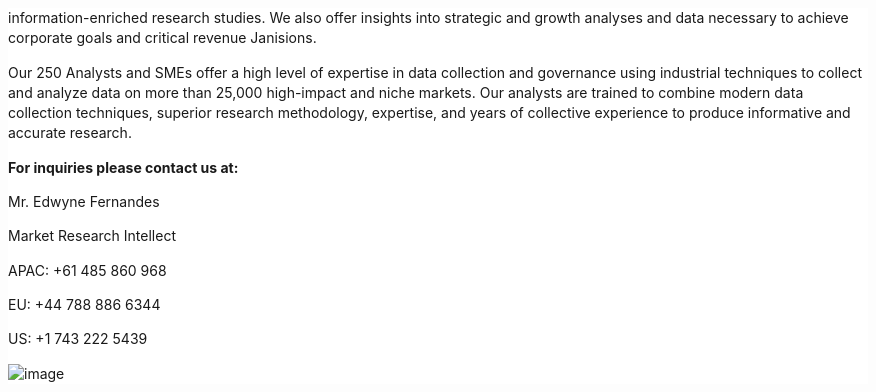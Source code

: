 information-enriched research studies.&nbsp;</span>We also offer insights into strategic and growth analyses and data necessary to achieve corporate goals and critical revenue Janisions.</p><p><span class="">Our 250 Analysts and SMEs offer a high level of expertise in data collection and governance using industrial techniques to collect and analyze data on more than 25,000 high-impact and niche markets. Our analysts are trained to combine modern data collection techniques, superior research methodology, expertise, and years of collective experience to produce informative and accurate research.</span></p><p><strong>For inquiries please contact us at:</strong></p><p>Mr. Edwyne Fernandes</p><p>Market Research Intellect</p><p>APAC: +61 485 860 968</p><p>EU: +44 788 886 6344</p><p>US: +1 743 222 5439</p>
![image](https://github.com/user-attachments/assets/56179a41-2c64-4702-8a69-d7995ca84817)
